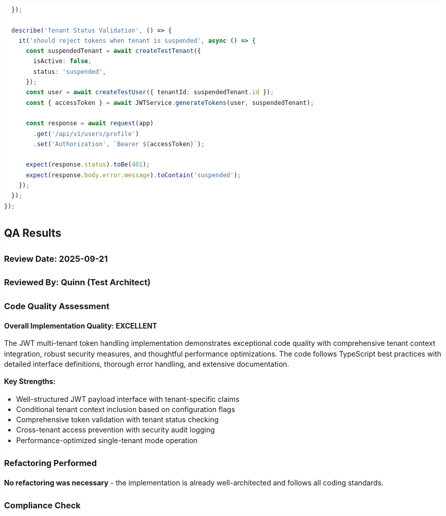 ```typescript
  });

  describe('Tenant Status Validation', () => {
    it('should reject tokens when tenant is suspended', async () => {
      const suspendedTenant = await createTestTenant({
        isActive: false,
        status: 'suspended',
      });
      const user = await createTestUser({ tenantId: suspendedTenant.id });
      const { accessToken } = await JWTService.generateTokens(user, suspendedTenant);

      const response = await request(app)
        .get('/api/v1/users/profile')
        .set('Authorization', `Bearer ${accessToken}`);

      expect(response.status).toBe(401);
      expect(response.body.error.message).toContain('suspended');
    });
  });
});
```

## QA Results

### Review Date: 2025-09-21

### Reviewed By: Quinn (Test Architect)

### Code Quality Assessment

**Overall Implementation Quality: EXCELLENT**

The JWT multi-tenant token handling implementation demonstrates exceptional code quality with
comprehensive tenant context integration, robust security measures, and thoughtful performance
optimizations. The code follows TypeScript best practices with detailed interface definitions,
thorough error handling, and extensive documentation.

**Key Strengths:**

- Well-structured JWT payload interface with tenant-specific claims
- Conditional tenant context inclusion based on configuration flags
- Comprehensive token validation with tenant status checking
- Cross-tenant access prevention with security audit logging
- Performance-optimized single-tenant mode operation

### Refactoring Performed

**No refactoring was necessary** - the implementation is already well-architected and follows all
coding standards.

### Compliance Check
